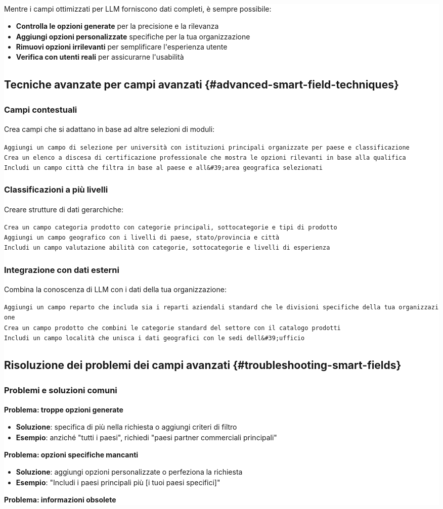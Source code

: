 Mentre i campi ottimizzati per LLM forniscono dati completi, è sempre possibile:

* **Controlla le opzioni generate** per la precisione e la rilevanza
* **Aggiungi opzioni personalizzate** specifiche per la tua organizzazione
* **Rimuovi opzioni irrilevanti** per semplificare l&#39;esperienza utente
* **Verifica con utenti reali** per assicurarne l&#39;usabilità

## Tecniche avanzate per campi avanzati {#advanced-smart-field-techniques}

### Campi contestuali

Crea campi che si adattano in base ad altre selezioni di moduli:

    Aggiungi un campo di selezione per università con istituzioni principali organizzate per paese e classificazione
    Crea un elenco a discesa di certificazione professionale che mostra le opzioni rilevanti in base alla qualifica
    Includi un campo città che filtra in base al paese e all&#39;area geografica selezionati

### Classificazioni a più livelli

Creare strutture di dati gerarchiche:

    Crea un campo categoria prodotto con categorie principali, sottocategorie e tipi di prodotto
    Aggiungi un campo geografico con i livelli di paese, stato/provincia e città
    Includi un campo valutazione abilità con categorie, sottocategorie e livelli di esperienza

### Integrazione con dati esterni

Combina la conoscenza di LLM con i dati della tua organizzazione:

    Aggiungi un campo reparto che includa sia i reparti aziendali standard che le divisioni specifiche della tua organizzazione
    Crea un campo prodotto che combini le categorie standard del settore con il catalogo prodotti
    Includi un campo località che unisca i dati geografici con le sedi dell&#39;ufficio

## Risoluzione dei problemi dei campi avanzati {#troubleshooting-smart-fields}

### Problemi e soluzioni comuni

**Problema: troppe opzioni generate**

* **Soluzione**: specifica di più nella richiesta o aggiungi criteri di filtro
* **Esempio**: anziché &quot;tutti i paesi&quot;, richiedi &quot;paesi partner commerciali principali&quot;

**Problema: opzioni specifiche mancanti**

* **Soluzione**: aggiungi opzioni personalizzate o perfeziona la richiesta
* **Esempio**: &quot;Includi i paesi principali più [i tuoi paesi specifici]&quot;

**Problema: informazioni obsolete**
